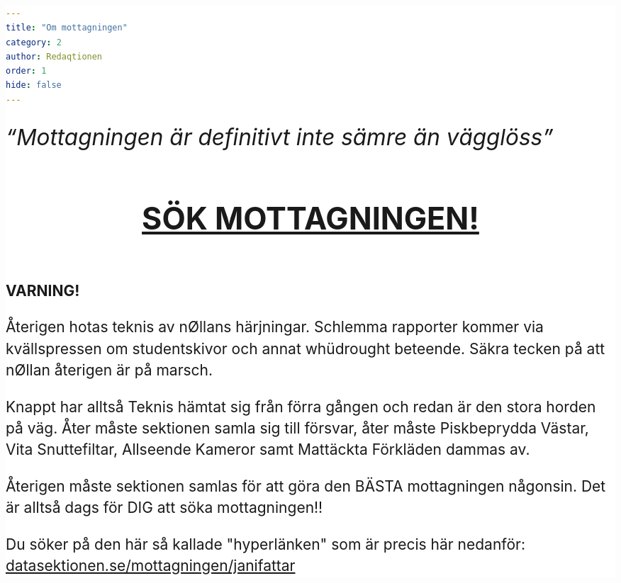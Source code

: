```yaml
---
title: "Om mottagningen"
category: 2
author: Redaqtionen
order: 1
hide: false
---
```


<style>
    article p {
        font-size: 1.5rem;
        /*width: 90vw;*/
        /*margin: 0 auto;*/
    }

    article p q {
      font-size: 2.25rem;
      font-style: italic;
    }

    .post-header {
      display: none;
    }

    img {
      width: 100%;
      height: auto !important;
      max-height: none;
    }
</style>

  

<div class="text">
  <article>
    <p><q>Mottagningen är definitivt inte sämre än vägglöss</q></p>

  </article>

  <header>
    <h1 style="font-size: 4.5vw;">
      <a href="http://datasektionen.se/mottagningen/janifattar">SÖK MOTTAGNINGEN!</a>
    </h1>
  </header>

  <article class="two-column">
    <h1>VARNING!</h1>
    <p>
      Återigen hotas teknis av nØllans härjningar. Schlemma rapporter kommer via kvällspressen om studentskivor och annat whüdrought beteende. Säkra tecken på att nØllan återigen är på marsch.
    </p>
    <p>
    Knappt har alltså Teknis hämtat sig från förra gången och redan är den stora horden på väg. Åter måste sektionen samla sig till försvar, åter måste Piskbeprydda Västar, Vita Snuttefiltar, Allseende Kameror samt Mattäckta Förkläden dammas av.
    </p>
    <p>
      Återigen måste sektionen samlas för att göra den BÄSTA mottagningen någonsin. Det är alltså dags för DIG att söka mottagningen!!
    </p>
    <p>
      Du söker på den här så kallade "hyperlänken" som är precis här nedanför:
    <a href="http://datasektionen.se/mottagningen/janifattar">datasektionen.se/mottagningen/janifattar</a>
    </p>
    <p>
